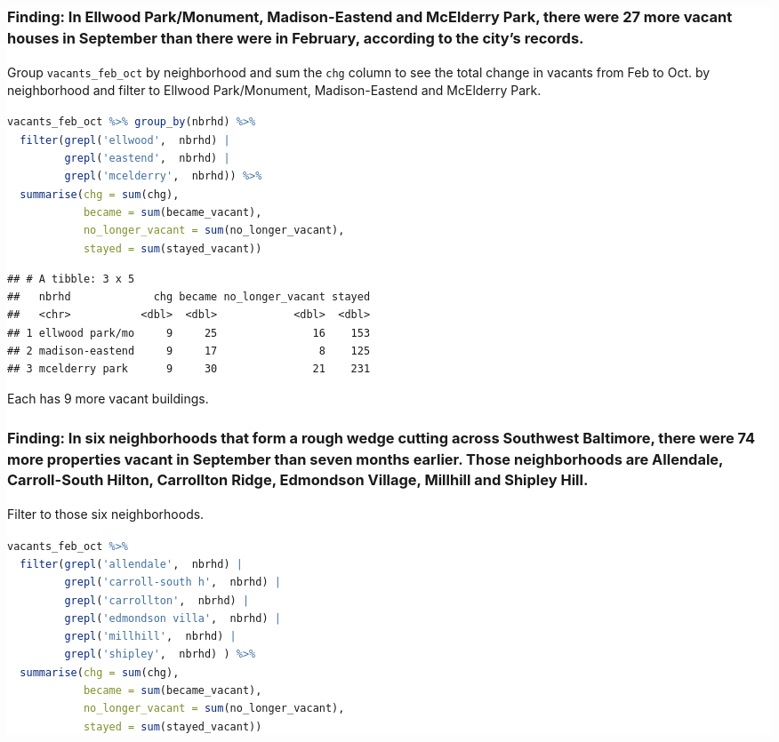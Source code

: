 ### Finding: In Ellwood Park/Monument, Madison-Eastend and McElderry Park, there were 27 more vacant houses in September than there were in February, according to the city’s records.

Group `vacants_feb_oct` by neighborhood and sum the `chg` column to see
the total change in vacants from Feb to Oct. by neighborhood and filter
to Ellwood Park/Monument, Madison-Eastend and McElderry Park.

``` r
vacants_feb_oct %>% group_by(nbrhd) %>% 
  filter(grepl('ellwood',  nbrhd) |
         grepl('eastend',  nbrhd) |
         grepl('mcelderry',  nbrhd)) %>%
  summarise(chg = sum(chg),
            became = sum(became_vacant),
            no_longer_vacant = sum(no_longer_vacant),
            stayed = sum(stayed_vacant)) 
```

    ## # A tibble: 3 x 5
    ##   nbrhd             chg became no_longer_vacant stayed
    ##   <chr>           <dbl>  <dbl>            <dbl>  <dbl>
    ## 1 ellwood park/mo     9     25               16    153
    ## 2 madison-eastend     9     17                8    125
    ## 3 mcelderry park      9     30               21    231

Each has 9 more vacant buildings.

### Finding: In six neighborhoods that form a rough wedge cutting across Southwest Baltimore, there were 74 more properties vacant in September than seven months earlier. Those neighborhoods are Allendale, Carroll-South Hilton, Carrollton Ridge, Edmondson Village, Millhill and Shipley Hill.

Filter to those six neighborhoods.

``` r
vacants_feb_oct %>% 
  filter(grepl('allendale',  nbrhd) |
         grepl('carroll-south h',  nbrhd) |
         grepl('carrollton',  nbrhd) | 
         grepl('edmondson villa',  nbrhd) | 
         grepl('millhill',  nbrhd) | 
         grepl('shipley',  nbrhd) ) %>%
  summarise(chg = sum(chg),
            became = sum(became_vacant),
            no_longer_vacant = sum(no_longer_vacant),
            stayed = sum(stayed_vacant))
```
